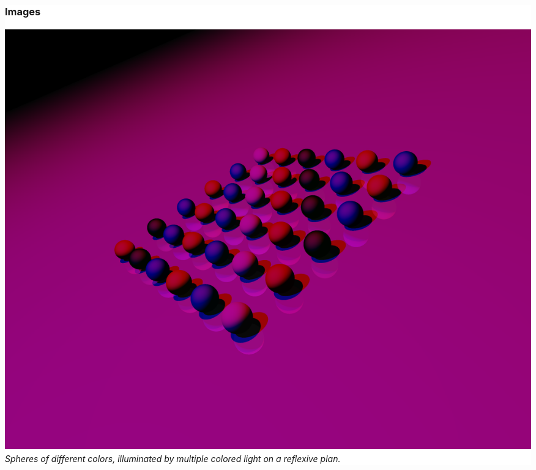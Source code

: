 ### Images

![Ball field](images/ball_field.png)
*Spheres of different colors, illuminated by multiple colored light on a reflexive plan.*
